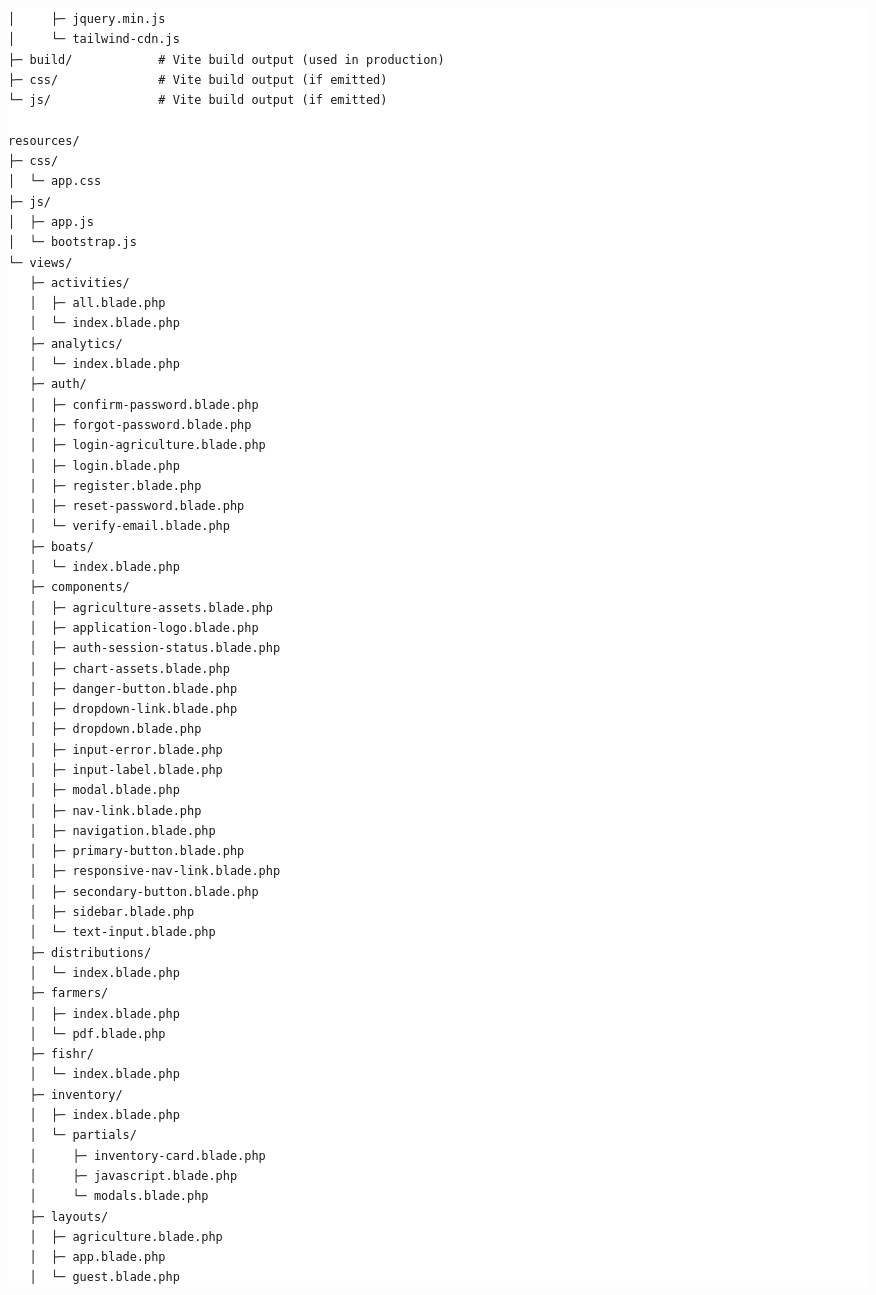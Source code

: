```
│     ├─ jquery.min.js
│     └─ tailwind-cdn.js
├─ build/            # Vite build output (used in production)
├─ css/              # Vite build output (if emitted)
└─ js/               # Vite build output (if emitted)

resources/
├─ css/
│  └─ app.css
├─ js/
│  ├─ app.js
│  └─ bootstrap.js
└─ views/
   ├─ activities/
   │  ├─ all.blade.php
   │  └─ index.blade.php
   ├─ analytics/
   │  └─ index.blade.php
   ├─ auth/
   │  ├─ confirm-password.blade.php
   │  ├─ forgot-password.blade.php
   │  ├─ login-agriculture.blade.php
   │  ├─ login.blade.php
   │  ├─ register.blade.php
   │  ├─ reset-password.blade.php
   │  └─ verify-email.blade.php
   ├─ boats/
   │  └─ index.blade.php
   ├─ components/
   │  ├─ agriculture-assets.blade.php
   │  ├─ application-logo.blade.php
   │  ├─ auth-session-status.blade.php
   │  ├─ chart-assets.blade.php
   │  ├─ danger-button.blade.php
   │  ├─ dropdown-link.blade.php
   │  ├─ dropdown.blade.php
   │  ├─ input-error.blade.php
   │  ├─ input-label.blade.php
   │  ├─ modal.blade.php
   │  ├─ nav-link.blade.php
   │  ├─ navigation.blade.php
   │  ├─ primary-button.blade.php
   │  ├─ responsive-nav-link.blade.php
   │  ├─ secondary-button.blade.php
   │  ├─ sidebar.blade.php
   │  └─ text-input.blade.php
   ├─ distributions/
   │  └─ index.blade.php
   ├─ farmers/
   │  ├─ index.blade.php
   │  └─ pdf.blade.php
   ├─ fishr/
   │  └─ index.blade.php
   ├─ inventory/
   │  ├─ index.blade.php
   │  └─ partials/
   │     ├─ inventory-card.blade.php
   │     ├─ javascript.blade.php
   │     └─ modals.blade.php
   ├─ layouts/
   │  ├─ agriculture.blade.php
   │  ├─ app.blade.php
   │  └─ guest.blade.php
```